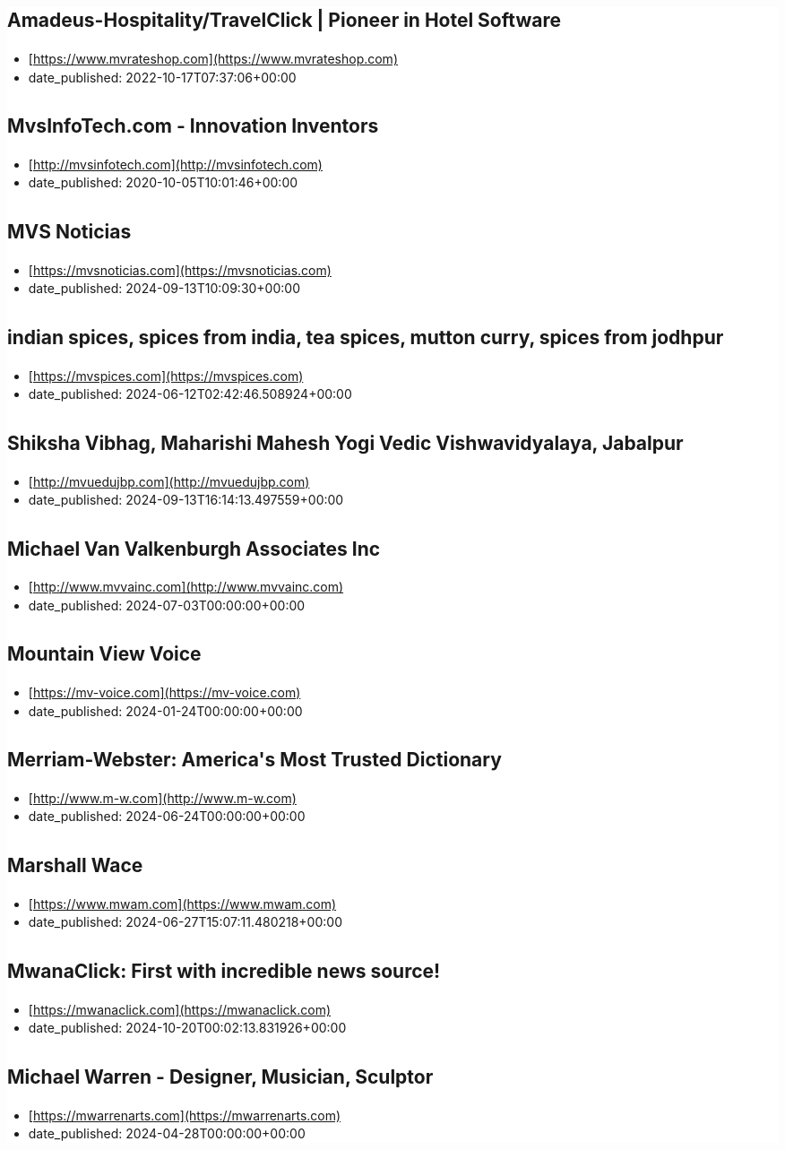 ## Amadeus-Hospitality/TravelClick | Pioneer in Hotel Software
 - [https://www.mvrateshop.com](https://www.mvrateshop.com)
 - date_published: 2022-10-17T07:37:06+00:00

 ## MvsInfoTech.com - Innovation Inventors
 - [http://mvsinfotech.com](http://mvsinfotech.com)
 - date_published: 2020-10-05T10:01:46+00:00

 ## MVS Noticias
 - [https://mvsnoticias.com](https://mvsnoticias.com)
 - date_published: 2024-09-13T10:09:30+00:00

 ## indian spices, spices from india, tea spices, mutton curry, spices from jodhpur
 - [https://mvspices.com](https://mvspices.com)
 - date_published: 2024-06-12T02:42:46.508924+00:00

 ## Shiksha Vibhag, Maharishi Mahesh Yogi Vedic Vishwavidyalaya, Jabalpur
 - [http://mvuedujbp.com](http://mvuedujbp.com)
 - date_published: 2024-09-13T16:14:13.497559+00:00

 ## Michael Van Valkenburgh Associates Inc
 - [http://www.mvvainc.com](http://www.mvvainc.com)
 - date_published: 2024-07-03T00:00:00+00:00

 ## Mountain View Voice
 - [https://mv-voice.com](https://mv-voice.com)
 - date_published: 2024-01-24T00:00:00+00:00

 ## Merriam-Webster: America's Most Trusted Dictionary
 - [http://www.m-w.com](http://www.m-w.com)
 - date_published: 2024-06-24T00:00:00+00:00

 ## Marshall Wace
 - [https://www.mwam.com](https://www.mwam.com)
 - date_published: 2024-06-27T15:07:11.480218+00:00

 ## MwanaClick: First with incredible news source!
 - [https://mwanaclick.com](https://mwanaclick.com)
 - date_published: 2024-10-20T00:02:13.831926+00:00

 ## Michael Warren - Designer, Musician, Sculptor
 - [https://mwarrenarts.com](https://mwarrenarts.com)
 - date_published: 2024-04-28T00:00:00+00:00
